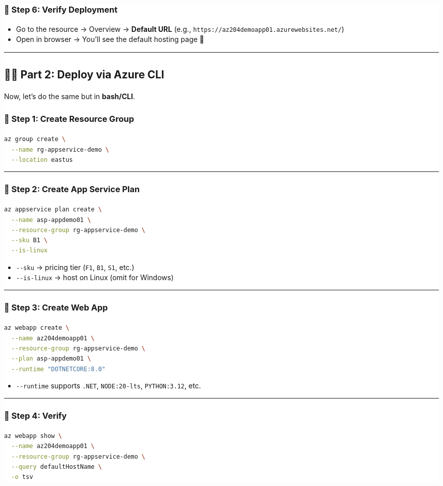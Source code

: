 
### 🔹 Step 6: Verify Deployment

- Go to the resource → Overview → **Default URL** (e.g., `https://az204demoapp01.azurewebsites.net/`)
- Open in browser → You’ll see the default hosting page 🎉

---

## 🧑‍💻 **Part 2: Deploy via Azure CLI**

Now, let’s do the same but in **bash/CLI**.

### 🔹 Step 1: Create Resource Group

```bash
az group create \
  --name rg-appservice-demo \
  --location eastus
```

---

### 🔹 Step 2: Create App Service Plan

```bash
az appservice plan create \
  --name asp-appdemo01 \
  --resource-group rg-appservice-demo \
  --sku B1 \
  --is-linux
```

- `--sku` → pricing tier (`F1`, `B1`, `S1`, etc.)
- `--is-linux` → host on Linux (omit for Windows)

---

### 🔹 Step 3: Create Web App

```bash
az webapp create \
  --name az204demoapp01 \
  --resource-group rg-appservice-demo \
  --plan asp-appdemo01 \
  --runtime "DOTNETCORE:8.0"
```

- `--runtime` supports `.NET`, `NODE:20-lts`, `PYTHON:3.12`, etc.

---

### 🔹 Step 4: Verify

```bash
az webapp show \
  --name az204demoapp01 \
  --resource-group rg-appservice-demo \
  --query defaultHostName \
  -o tsv
```

